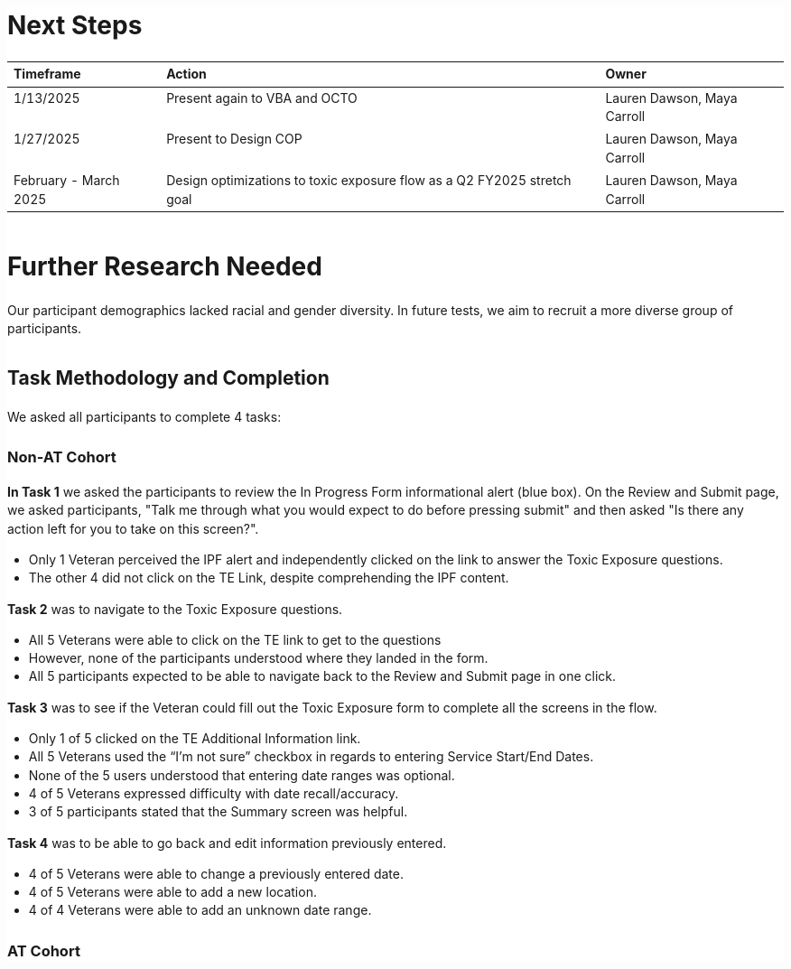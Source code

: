 # Next Steps

| Timeframe | Action | Owner |
| :---- | :---- | :---- |
| 1/13/2025 | Present again to VBA and OCTO | Lauren Dawson, Maya Carroll |
| 1/27/2025 | Present to Design COP | Lauren Dawson, Maya Carroll |
| February \- March 2025 | Design optimizations to toxic exposure flow as a Q2 FY2025 stretch goal | Lauren Dawson, Maya Carroll |

# Further Research Needed

Our participant demographics lacked racial and gender diversity. In future tests, we aim to recruit a more diverse group of participants.

## Task Methodology and Completion

We asked all participants to complete 4 tasks:

### Non-AT Cohort

**In Task 1** we asked the participants to review the In Progress Form informational alert (blue box). On the Review and Submit page, we asked participants, "Talk me through what you would expect to do before pressing submit" and then asked "Is there any action left for you to take on this screen?".

* Only 1 Veteran perceived the IPF alert and independently clicked on the link to answer the Toxic Exposure questions.  
* The other 4 did not click on the TE Link, despite comprehending the IPF content.

**Task 2** was to navigate to the Toxic Exposure questions.

* All 5 Veterans were able to click on the TE link to get to the questions  
* However, none of the participants understood where they landed in the form.  
* All 5 participants expected to be able to navigate back to the Review and Submit page in one click.

**Task 3** was to see if the Veteran could fill out the Toxic Exposure form to complete all the screens in the flow.

* Only 1 of 5 clicked on the TE Additional Information link.  
* All 5 Veterans used the “I’m not sure” checkbox in regards to entering Service Start/End Dates.  
* None of the 5 users understood that entering date ranges was optional.  
* 4 of 5 Veterans expressed difficulty with date recall/accuracy.  
* 3 of 5 participants stated that the Summary screen was helpful.

**Task 4** was to be able to go back and edit information previously entered.

* 4 of 5 Veterans were able to change a previously entered date.  
* 4 of 5 Veterans were able to add a new location.  
* 4 of 4 Veterans were able to add an unknown date range.

### AT Cohort
